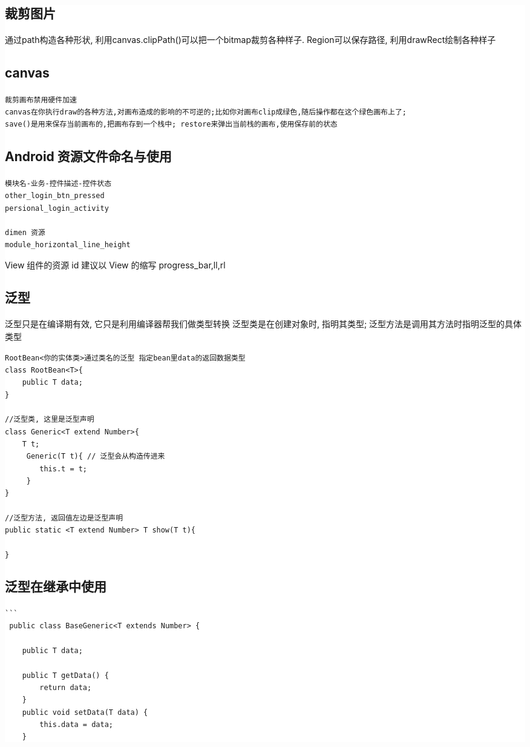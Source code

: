 ## 裁剪图片
   通过path构造各种形状, 利用canvas.clipPath()可以把一个bitmap裁剪各种样子.
   Region可以保存路径, 利用drawRect绘制各种样子

## canvas
    裁剪画布禁用硬件加速
    canvas在你执行draw的各种方法,对画布造成的影响的不可逆的;比如你对画布clip成绿色,随后操作都在这个绿色画布上了;
    save()是用来保存当前画布的,把画布存到一个栈中; restore来弹出当前栈的画布,使用保存前的状态

## Android 资源文件命名与使用
    模块名-业务-控件描述-控件状态
    other_login_btn_pressed
    persional_login_activity

    dimen 资源
    module_horizontal_line_height

   View 组件的资源 id 建议以 View 的缩写
   progress_bar,ll,rl

## 泛型
   泛型只是在编译期有效, 它只是利用编译器帮我们做类型转换
   泛型类是在创建对象时, 指明其类型; 泛型方法是调用其方法时指明泛型的具体类型

    RootBean<你的实体类>通过类名的泛型 指定bean里data的返回数据类型
    class RootBean<T>{
        public T data;
    }

    //泛型类, 这里是泛型声明
    class Generic<T extend Number>{
        T t;
         Generic(T t){ // 泛型会从构造传进来
            this.t = t;
         }
    }

    //泛型方法, 返回值左边是泛型声明
    public static <T extend Number> T show(T t){

    }

## 泛型在继承中使用
    ```
     public class BaseGeneric<T extends Number> {

        public T data;

        public T getData() {
            return data;
        }
        public void setData(T data) {
            this.data = data;
        }
